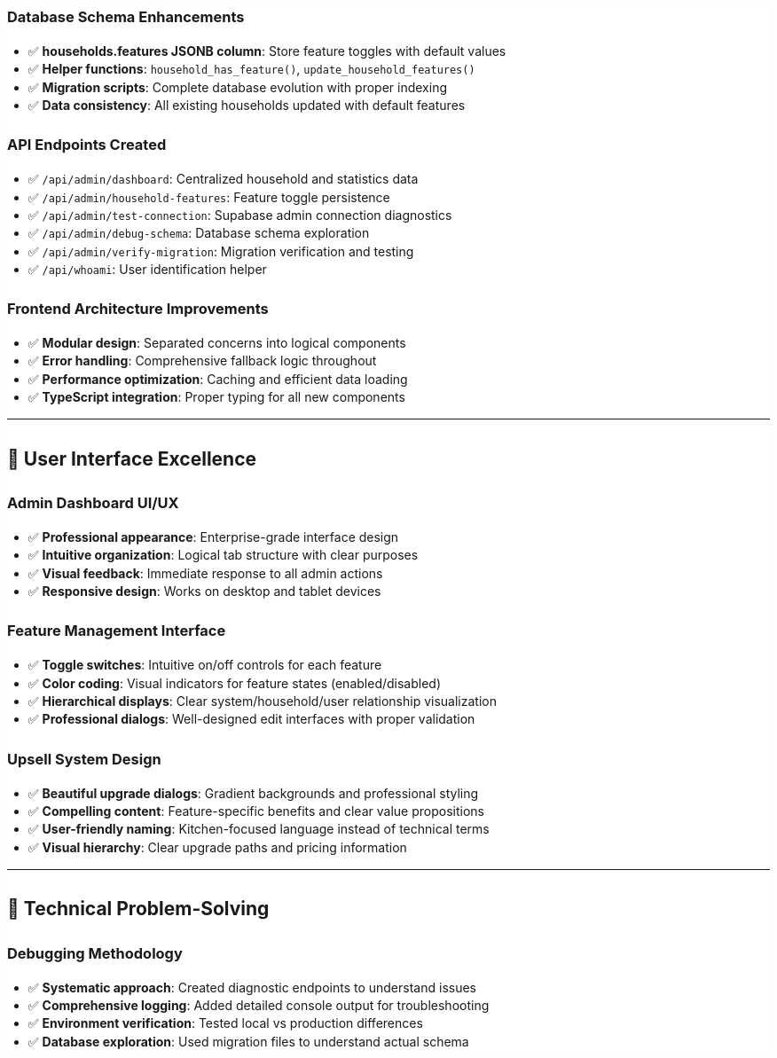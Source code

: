 ### **Database Schema Enhancements**
- ✅ **households.features JSONB column**: Store feature toggles with default values
- ✅ **Helper functions**: `household_has_feature()`, `update_household_features()`
- ✅ **Migration scripts**: Complete database evolution with proper indexing
- ✅ **Data consistency**: All existing households updated with default features

### **API Endpoints Created**
- ✅ `/api/admin/dashboard`: Centralized household and statistics data
- ✅ `/api/admin/household-features`: Feature toggle persistence
- ✅ `/api/admin/test-connection`: Supabase admin connection diagnostics
- ✅ `/api/admin/debug-schema`: Database schema exploration
- ✅ `/api/admin/verify-migration`: Migration verification and testing
- ✅ `/api/whoami`: User identification helper

### **Frontend Architecture Improvements**
- ✅ **Modular design**: Separated concerns into logical components
- ✅ **Error handling**: Comprehensive fallback logic throughout
- ✅ **Performance optimization**: Caching and efficient data loading
- ✅ **TypeScript integration**: Proper typing for all new components

---

## 🎨 User Interface Excellence

### **Admin Dashboard UI/UX**
- ✅ **Professional appearance**: Enterprise-grade interface design
- ✅ **Intuitive organization**: Logical tab structure with clear purposes
- ✅ **Visual feedback**: Immediate response to all admin actions
- ✅ **Responsive design**: Works on desktop and tablet devices

### **Feature Management Interface**
- ✅ **Toggle switches**: Intuitive on/off controls for each feature
- ✅ **Color coding**: Visual indicators for feature states (enabled/disabled)
- ✅ **Hierarchical displays**: Clear system/household/user relationship visualization
- ✅ **Professional dialogs**: Well-designed edit interfaces with proper validation

### **Upsell System Design**
- ✅ **Beautiful upgrade dialogs**: Gradient backgrounds and professional styling
- ✅ **Compelling content**: Feature-specific benefits and clear value propositions
- ✅ **User-friendly naming**: Kitchen-focused language instead of technical terms
- ✅ **Visual hierarchy**: Clear upgrade paths and pricing information

---

## 🔧 Technical Problem-Solving

### **Debugging Methodology**
- ✅ **Systematic approach**: Created diagnostic endpoints to understand issues
- ✅ **Comprehensive logging**: Added detailed console output for troubleshooting
- ✅ **Environment verification**: Tested local vs production differences
- ✅ **Database exploration**: Used migration files to understand actual schema
